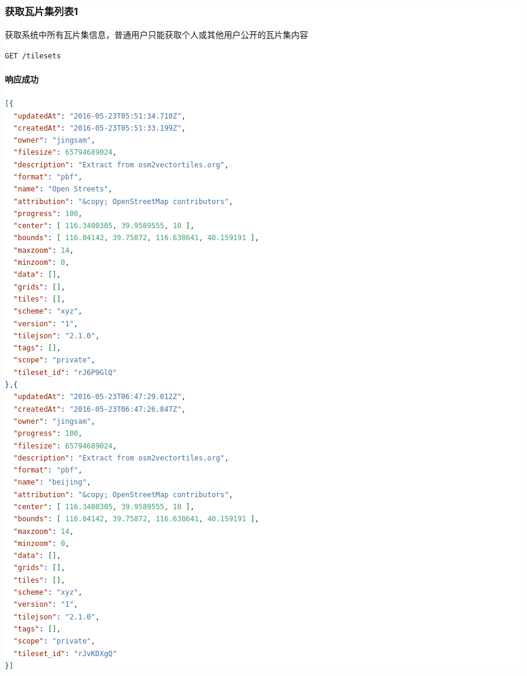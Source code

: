 
### 获取瓦片集列表1

获取系统中所有瓦片集信息，普通用户只能获取个人或其他用户公开的瓦片集内容

```endpoint
GET /tilesets
```

#### 响应成功
```json
[{
  "updatedAt": "2016-05-23T05:51:34.710Z",
  "createdAt": "2016-05-23T05:51:33.199Z",
  "owner": "jingsam",
  "filesize": 65794689024,
  "description": "Extract from osm2vectortiles.org",
  "format": "pbf",
  "name": "Open Streets",
  "attribution": "&copy; OpenStreetMap contributors",
  "progress": 100,
  "center": [ 116.3400305, 39.9589555, 10 ],
  "bounds": [ 116.04142, 39.75872, 116.638641, 40.159191 ],
  "maxzoom": 14,
  "minzoom": 0,
  "data": [],
  "grids": [],
  "tiles": [],
  "scheme": "xyz",
  "version": "1",
  "tilejson": "2.1.0",
  "tags": [],
  "scope": "private",
  "tileset_id": "rJ6P9GlQ"
},{
  "updatedAt": "2016-05-23T06:47:29.012Z",
  "createdAt": "2016-05-23T06:47:26.847Z",
  "owner": "jingsam",
  "progress": 100,
  "filesize": 65794689024,
  "description": "Extract from osm2vectortiles.org",
  "format": "pbf",
  "name": "beijing",
  "attribution": "&copy; OpenStreetMap contributors",
  "center": [ 116.3400305, 39.9589555, 10 ],
  "bounds": [ 116.04142, 39.75872, 116.638641, 40.159191 ],
  "maxzoom": 14,
  "minzoom": 0,
  "data": [],
  "grids": [],
  "tiles": [],
  "scheme": "xyz",
  "version": "1",
  "tilejson": "2.1.0",
  "tags": [],
  "scope": "private",
  "tileset_id": "rJvKDXgQ"
}]
```
